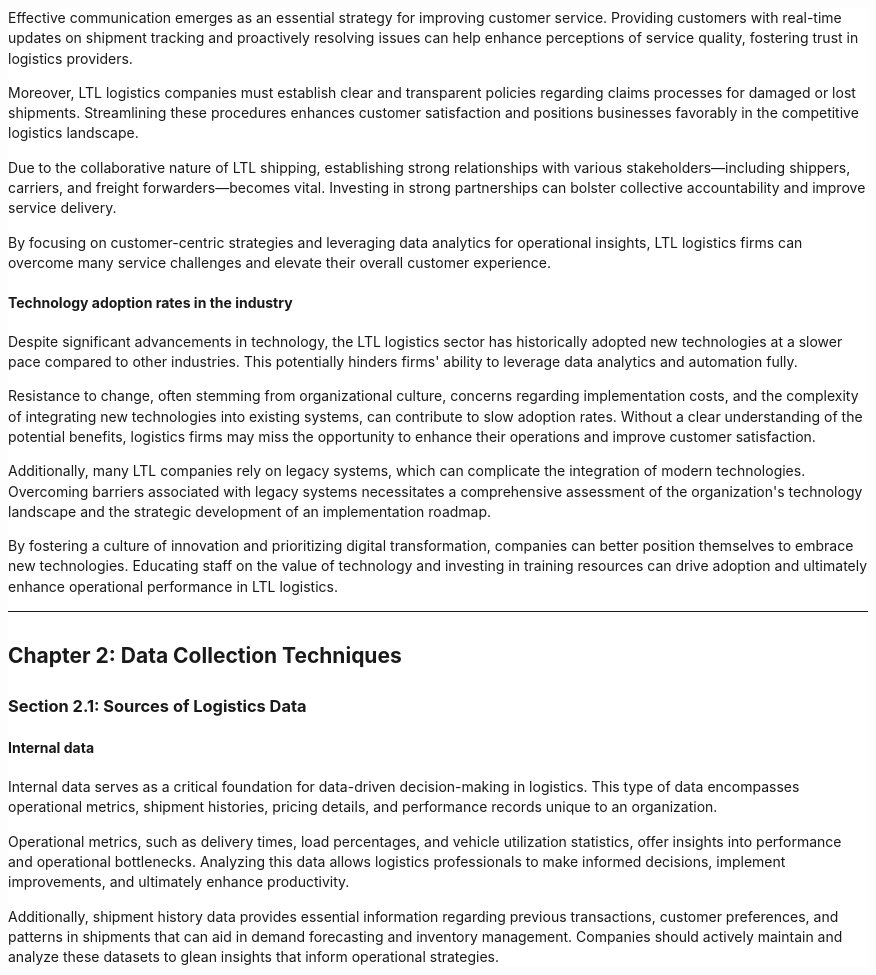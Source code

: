 Effective communication emerges as an essential strategy for improving customer service. Providing customers with real-time updates on shipment tracking and proactively resolving issues can help enhance perceptions of service quality, fostering trust in logistics providers.

Moreover, LTL logistics companies must establish clear and transparent policies regarding claims processes for damaged or lost shipments. Streamlining these procedures enhances customer satisfaction and positions businesses favorably in the competitive logistics landscape.

Due to the collaborative nature of LTL shipping, establishing strong relationships with various stakeholders—including shippers, carriers, and freight forwarders—becomes vital. Investing in strong partnerships can bolster collective accountability and improve service delivery.

By focusing on customer-centric strategies and leveraging data analytics for operational insights, LTL logistics firms can overcome many service challenges and elevate their overall customer experience.

#### Technology adoption rates in the industry
Despite significant advancements in technology, the LTL logistics sector has historically adopted new technologies at a slower pace compared to other industries. This potentially hinders firms' ability to leverage data analytics and automation fully.

Resistance to change, often stemming from organizational culture, concerns regarding implementation costs, and the complexity of integrating new technologies into existing systems, can contribute to slow adoption rates. Without a clear understanding of the potential benefits, logistics firms may miss the opportunity to enhance their operations and improve customer satisfaction.

Additionally, many LTL companies rely on legacy systems, which can complicate the integration of modern technologies. Overcoming barriers associated with legacy systems necessitates a comprehensive assessment of the organization's technology landscape and the strategic development of an implementation roadmap.

By fostering a culture of innovation and prioritizing digital transformation, companies can better position themselves to embrace new technologies. Educating staff on the value of technology and investing in training resources can drive adoption and ultimately enhance operational performance in LTL logistics.

---

## Chapter 2: Data Collection Techniques

### Section 2.1: Sources of Logistics Data

#### Internal data
Internal data serves as a critical foundation for data-driven decision-making in logistics. This type of data encompasses operational metrics, shipment histories, pricing details, and performance records unique to an organization. 

Operational metrics, such as delivery times, load percentages, and vehicle utilization statistics, offer insights into performance and operational bottlenecks. Analyzing this data allows logistics professionals to make informed decisions, implement improvements, and ultimately enhance productivity.

Additionally, shipment history data provides essential information regarding previous transactions, customer preferences, and patterns in shipments that can aid in demand forecasting and inventory management. Companies should actively maintain and analyze these datasets to glean insights that inform operational strategies.
